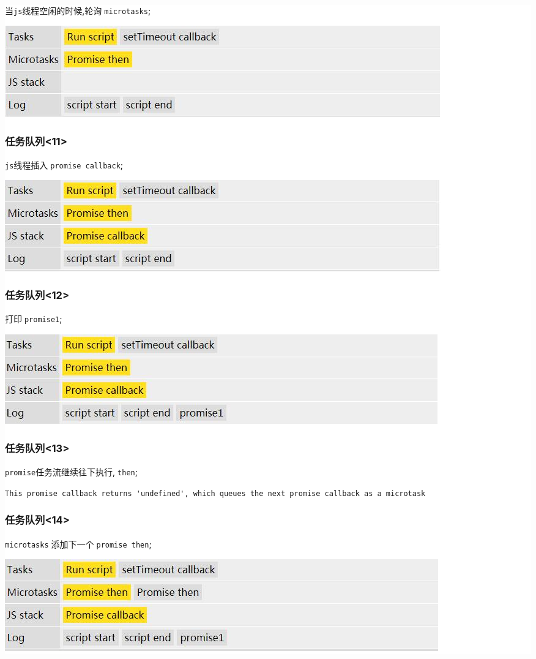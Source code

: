 当`js`线程空闲的时候,轮询 `microtasks`;

![](/images/tasks-01-03-007.jpg)  

### 任务队列<11>

`js`线程插入 `promise callback`;

![](/images/tasks-01-03-008.jpg)  

### 任务队列<12>


打印 `promise1`;

![](/images/tasks-01-03-009.jpg)

### 任务队列<13>

`promise`任务流继续往下执行, `then`;

```
This promise callback returns 'undefined', which queues the next promise callback as a microtask
```

### 任务队列<14>

`microtasks` 添加下一个 `promise then`;

![](/images/tasks-01-03-0010.jpg)
